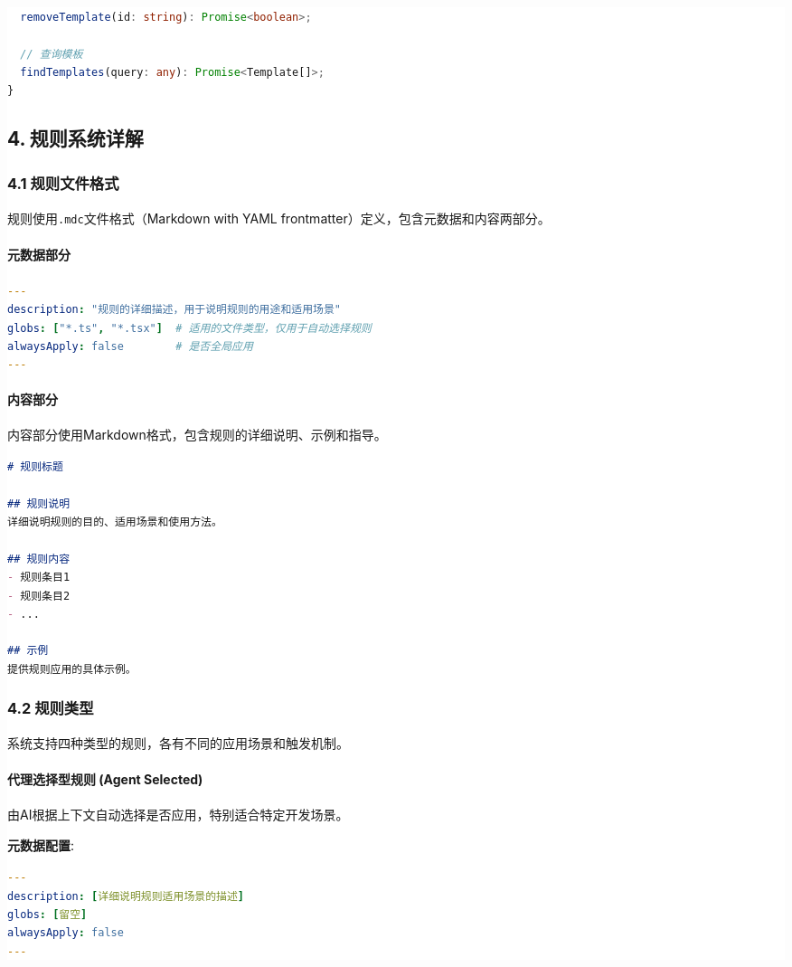 ```typescript
  removeTemplate(id: string): Promise<boolean>;

  // 查询模板
  findTemplates(query: any): Promise<Template[]>;
}
```

## 4. 规则系统详解

### 4.1 规则文件格式

规则使用`.mdc`文件格式（Markdown with YAML frontmatter）定义，包含元数据和内容两部分。

#### 元数据部分

```yaml
---
description: "规则的详细描述，用于说明规则的用途和适用场景"
globs: ["*.ts", "*.tsx"]  # 适用的文件类型，仅用于自动选择规则
alwaysApply: false        # 是否全局应用
---
```

#### 内容部分

内容部分使用Markdown格式，包含规则的详细说明、示例和指导。

```markdown
# 规则标题

## 规则说明
详细说明规则的目的、适用场景和使用方法。

## 规则内容
- 规则条目1
- 规则条目2
- ...

## 示例
提供规则应用的具体示例。
```

### 4.2 规则类型

系统支持四种类型的规则，各有不同的应用场景和触发机制。

#### 代理选择型规则 (Agent Selected)

由AI根据上下文自动选择是否应用，特别适合特定开发场景。

**元数据配置**:
```yaml
---
description: [详细说明规则适用场景的描述]
globs: [留空]
alwaysApply: false
---
```
